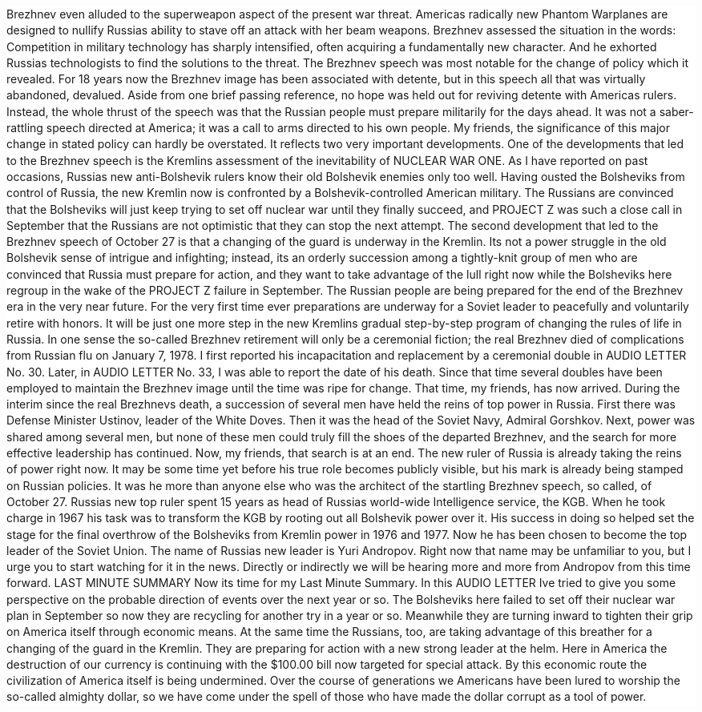 Brezhnev even alluded to the superweapon aspect of the present war threat. Americas radically new Phantom Warplanes are designed to nullify Russias ability to stave off an attack with her beam weapons.
Brezhnev assessed the situation in the words:
Competition in military technology has sharply intensified, often acquiring a fundamentally new character.
And he exhorted Russias technologists to find the solutions to the threat.
The Brezhnev speech was most notable for the change of policy which it revealed. For 18 years now the Brezhnev image has been associated with detente, but in this speech all that was virtually abandoned, devalued. Aside from one brief passing reference, no hope was held out for reviving detente with Americas rulers. Instead, the whole thrust of the speech was that the Russian people must prepare militarily for the days ahead. It was not a saber-rattling speech directed at America; it was a call to arms directed to his own people.
My friends, the significance of this major change in stated policy can hardly be overstated. It reflects two very important developments.
One of the developments that led to the Brezhnev speech is the Kremlins assessment of the inevitability of NUCLEAR WAR ONE. As I have reported on past occasions, Russias new anti-Bolshevik rulers know their old Bolshevik enemies only too well. Having ousted the Bolsheviks from control of Russia, the new Kremlin now is confronted by a Bolshevik-controlled American military. The Russians are convinced that the Bolsheviks will just keep trying to set off nuclear war until they finally succeed, and PROJECT Z was such a close call in September that the Russians are not optimistic that they can stop the next attempt.
The second development that led to the Brezhnev speech of October 27 is that a changing of the guard is underway in the Kremlin. Its not a power struggle in the old Bolshevik sense of intrigue and infighting; instead, its an orderly succession among a tightly-knit group of men who are convinced that Russia must prepare for action, and they want to take advantage of the lull right now while the Bolsheviks here regroup in the wake of the PROJECT Z failure in September.
The Russian people are being prepared for the end of the Brezhnev era in the very near future. For the very first time ever preparations are underway for a Soviet leader to peacefully and voluntarily retire with honors. It will be just one more step in the new Kremlins gradual step-by-step program of changing the rules of life in Russia.
In one sense the so-called Brezhnev retirement will only be a ceremonial fiction; the real Brezhnev died of complications from Russian flu on January 7, 1978. I first reported his incapacitation and replacement by a ceremonial double in AUDIO LETTER No. 30. Later, in AUDIO LETTER No. 33, I was able to report the date of his death. Since that time several doubles have been employed to maintain the Brezhnev image until the time was ripe for change. That time, my friends, has now arrived. During the interim since the real Brezhnevs death, a succession of several men have held the reins of top power in Russia. First there was Defense Minister Ustinov, leader of the White Doves.
Then it was the head of the Soviet Navy, Admiral Gorshkov. Next, power was shared among several men, but none of these men could truly fill the shoes of the departed Brezhnev, and the search for more effective leadership has continued.
Now, my friends, that search is at an end.
The new ruler of Russia is already taking the reins of power right now. It may be some time yet before his true role becomes publicly visible, but his mark is already being stamped on Russian policies. It was he more than anyone else who was the architect of the startling Brezhnev speech, so called, of October 27. Russias new top ruler spent 15 years as head of Russias world-wide Intelligence service, the KGB.
When he took charge in 1967 his task was to transform the KGB by rooting out all Bolshevik power over it. His success in doing so helped set the stage for the final overthrow of the Bolsheviks from Kremlin power in 1976 and 1977. Now he has been chosen to become the top leader of the Soviet Union. The name of Russias new leader is Yuri Andropov. Right now that name may be unfamiliar to you, but I urge you to start watching for it in the news.
Directly or indirectly we will be hearing more and more from Andropov from this time forward.
LAST MINUTE SUMMARY Now its time for my Last Minute Summary. In this AUDIO LETTER Ive tried to give you some perspective on the probable direction of events over the next year or so.
The Bolsheviks here failed to set off their nuclear war plan in September so now they are recycling for another try in a year or so. Meanwhile they are turning inward to tighten their grip on America itself through economic means. At the same time the Russians, too, are taking advantage of this breather for a changing of the guard in the Kremlin.
They are preparing for action with a new strong leader at the helm.
Here in America the destruction of our currency is continuing with the $100.00 bill now targeted for special attack. By this economic route the civilization of America itself is being undermined. Over the course of generations we Americans have been lured to worship the so-called almighty dollar, so we have come under the spell of those who have made the dollar corrupt as a tool of power.